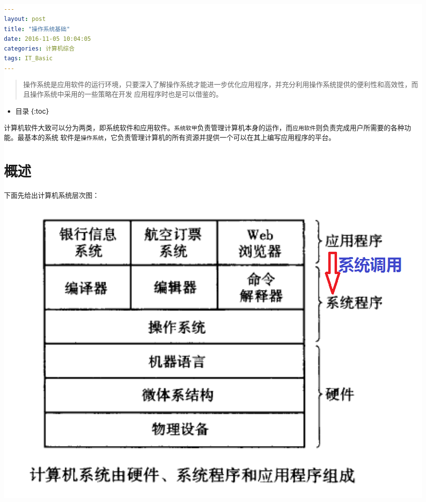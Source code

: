 ```yaml
---
layout: post
title: "操作系统基础"
date: 2016-11-05 10:04:05
categories: 计算机综合
tags: IT_Basic
---
```


> 操作系统是应用软件的运行环境，只要深入了解操作系统才能进一步优化应用程序，并充分利用操作系统提供的便利性和高效性，而且操作系统中采用的一些策略在开发
应用程序时也是可以借鉴的。




* 目录
{:toc}

计算机软件大致可以分为两类，即系统软件和应用软件。```系统软甲```负责管理计算机本身的运作，而```应用软件```则负责完成用户所需要的各种功能。最基本的系统
软件是```操作系统```，它负责管理计算机的所有资源并提供一个可以在其上编写应用程序的平台。

# 概述

下面先给出计算机系统层次图：

![系统层次](/assets/img/it_basic/OS/os_basic/os-basic-01.PNG)